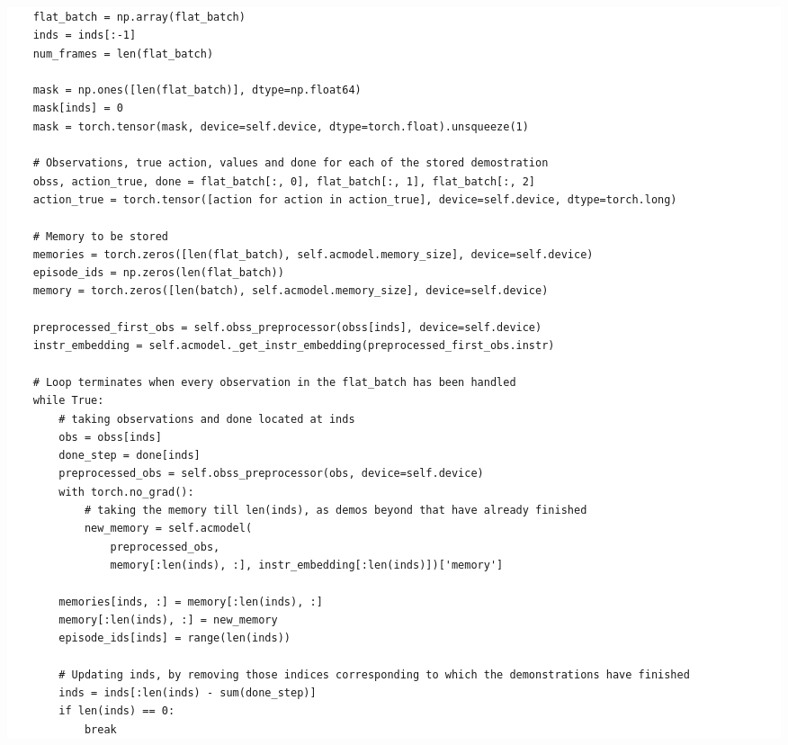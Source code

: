         flat_batch = np.array(flat_batch)
        inds = inds[:-1]
        num_frames = len(flat_batch)

        mask = np.ones([len(flat_batch)], dtype=np.float64)
        mask[inds] = 0
        mask = torch.tensor(mask, device=self.device, dtype=torch.float).unsqueeze(1)

        # Observations, true action, values and done for each of the stored demostration
        obss, action_true, done = flat_batch[:, 0], flat_batch[:, 1], flat_batch[:, 2]
        action_true = torch.tensor([action for action in action_true], device=self.device, dtype=torch.long)

        # Memory to be stored
        memories = torch.zeros([len(flat_batch), self.acmodel.memory_size], device=self.device)
        episode_ids = np.zeros(len(flat_batch))
        memory = torch.zeros([len(batch), self.acmodel.memory_size], device=self.device)

        preprocessed_first_obs = self.obss_preprocessor(obss[inds], device=self.device)
        instr_embedding = self.acmodel._get_instr_embedding(preprocessed_first_obs.instr)

        # Loop terminates when every observation in the flat_batch has been handled
        while True:
            # taking observations and done located at inds
            obs = obss[inds]
            done_step = done[inds]
            preprocessed_obs = self.obss_preprocessor(obs, device=self.device)
            with torch.no_grad():
                # taking the memory till len(inds), as demos beyond that have already finished
                new_memory = self.acmodel(
                    preprocessed_obs,
                    memory[:len(inds), :], instr_embedding[:len(inds)])['memory']

            memories[inds, :] = memory[:len(inds), :]
            memory[:len(inds), :] = new_memory
            episode_ids[inds] = range(len(inds))

            # Updating inds, by removing those indices corresponding to which the demonstrations have finished
            inds = inds[:len(inds) - sum(done_step)]
            if len(inds) == 0:
                break
